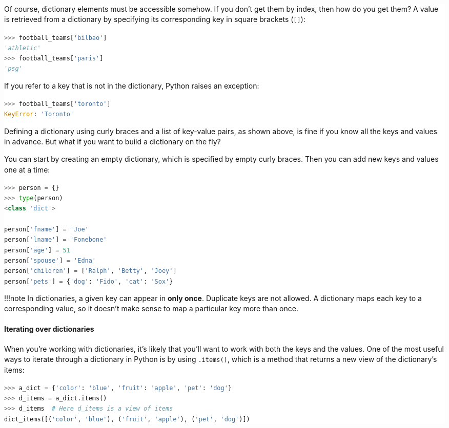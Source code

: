 Of course, dictionary elements must be accessible somehow. If you don’t get them by index, then how do you get them?
A value is retrieved from a dictionary by specifying its corresponding key in square brackets (`[]`):

```python
>>> football_teams['bilbao']
'athletic'
>>> football_teams['paris']
'psg'
```
If you refer to a key that is not in the dictionary, Python raises an exception:
```python
>>> football_teams['toronto']
KeyError: 'Toronto'
```

Defining a dictionary using curly braces and a list of key-value pairs, as shown above, is fine 
if you know all the keys and values in advance. But what if you want to build a dictionary on the fly?

You can start by creating an empty dictionary, which is specified by empty curly braces. Then you can 
add new keys and values one at a time:

```python
>>> person = {}
>>> type(person)
<class 'dict'>

person['fname'] = 'Joe'
person['lname'] = 'Fonebone'
person['age'] = 51
person['spouse'] = 'Edna'
person['children'] = ['Ralph', 'Betty', 'Joey']
person['pets'] = {'dog': 'Fido', 'cat': 'Sox'}
```

!!!note
    In dictionaries, a given key can appear in **only once**. 
    Duplicate keys are not allowed. A dictionary maps each key to a corresponding value, 
    so it doesn’t make sense to map a particular key more than once. 

#### Iterating over dictionaries

When you’re working with dictionaries, it’s likely that you’ll want to work with both the keys 
and the values. One of the most useful ways to iterate through a dictionary in Python is by 
using `.items()`, which is a method that returns a new view of the dictionary’s items:

```python
>>> a_dict = {'color': 'blue', 'fruit': 'apple', 'pet': 'dog'}
>>> d_items = a_dict.items()
>>> d_items  # Here d_items is a view of items
dict_items([('color', 'blue'), ('fruit', 'apple'), ('pet', 'dog')])
```
